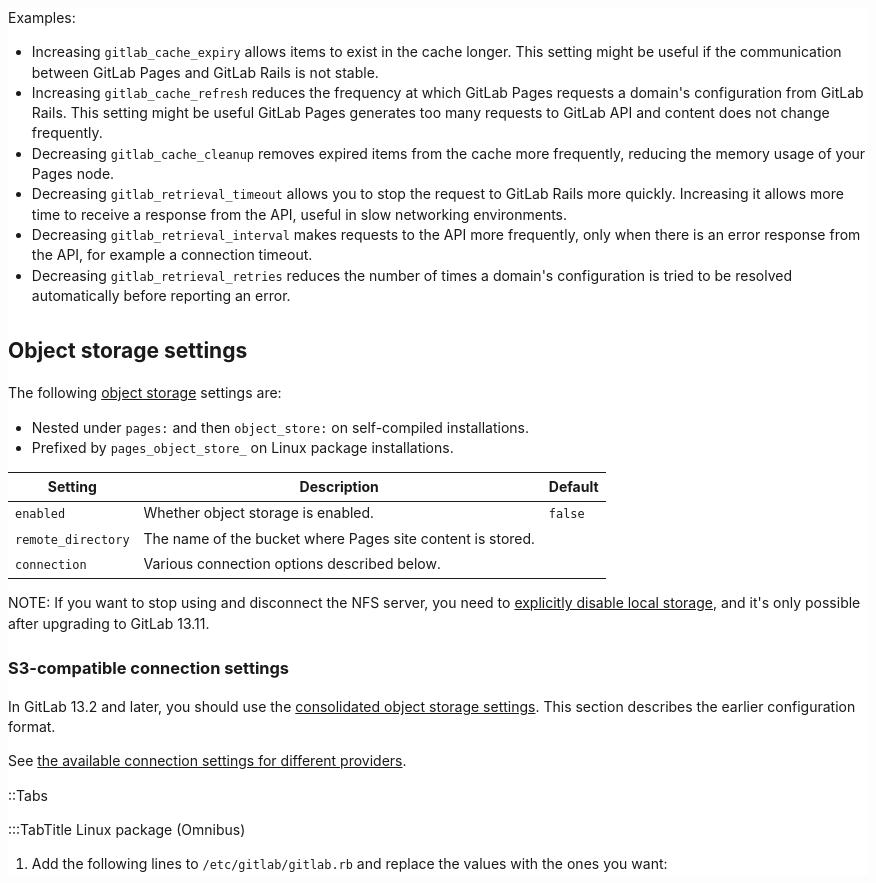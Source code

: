 Examples:

- Increasing `gitlab_cache_expiry` allows items to exist in the cache longer.
  This setting might be useful if the communication between GitLab Pages and GitLab Rails
  is not stable.
- Increasing `gitlab_cache_refresh` reduces the frequency at which GitLab Pages
  requests a domain's configuration from GitLab Rails. This setting might be useful
  GitLab Pages generates too many requests to GitLab API and content does not change frequently.
- Decreasing `gitlab_cache_cleanup` removes expired items from the cache more frequently,
  reducing the memory usage of your Pages node.
- Decreasing `gitlab_retrieval_timeout` allows you to stop the request to GitLab Rails
  more quickly. Increasing it allows more time to receive a response from the API,
  useful in slow networking environments.
- Decreasing `gitlab_retrieval_interval` makes requests to the API more frequently,
  only when there is an error response from the API, for example a connection timeout.
- Decreasing `gitlab_retrieval_retries` reduces the number of times a domain's
  configuration is tried to be resolved automatically before reporting an error.

## Object storage settings

The following [object storage](../object_storage.md) settings are:

- Nested under `pages:` and then `object_store:` on self-compiled installations.
- Prefixed by `pages_object_store_` on Linux package installations.

| Setting | Description | Default |
|---------|-------------|---------|
| `enabled` | Whether object storage is enabled. | `false` |
| `remote_directory` | The name of the bucket where Pages site content is stored. | |
| `connection` | Various connection options described below. | |

NOTE:
If you want to stop using and disconnect the NFS server, you need to
[explicitly disable local storage](#disable-pages-local-storage), and it's only possible after upgrading to GitLab 13.11.

### S3-compatible connection settings

In GitLab 13.2 and later, you should use the
[consolidated object storage settings](../object_storage.md#configure-a-single-storage-connection-for-all-object-types-consolidated-form).
This section describes the earlier configuration format.

See [the available connection settings for different providers](../object_storage.md#configure-the-connection-settings).

::Tabs

:::TabTitle Linux package (Omnibus)

1. Add the following lines to `/etc/gitlab/gitlab.rb` and replace the values with the ones you want:
